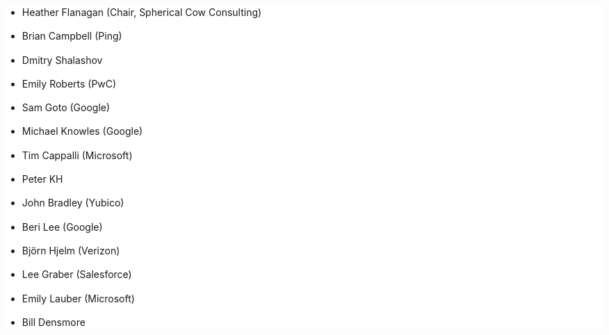 -   Heather Flanagan (Chair, Spherical Cow Consulting)

-   Brian Campbell (Ping)

-   Dmitry Shalashov

-   Emily Roberts (PwC)

-   Sam Goto (Google)

-   Michael Knowles (Google)

-   Tim Cappalli (Microsoft)

-   Peter KH

-   John Bradley (Yubico)

-   Beri Lee (Google)

-   Björn Hjelm (Verizon)

-   Lee Graber (Salesforce)

-   Emily Lauber (Microsoft)

-   Bill Densmore
